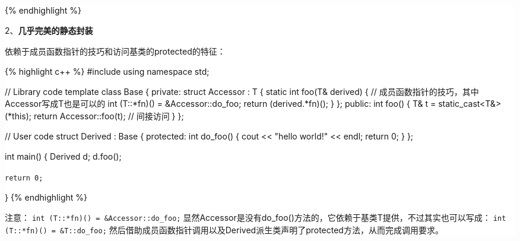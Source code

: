 {% endhighlight %}
 
 
2、**几乎完美的静态封装**  

依赖于成员函数指针的技巧和访问基类的protected的特征：

{% highlight c++ %}
#include <iostream>
using namespace std;
 
// Library code
template<class T>
class Base
{
private:
    struct Accessor : T
    {
       static int foo(T& derived)
       {
           // 成员函数指针的技巧，其中Accessor写成T也是可以的
           int (T::*fn)() = &Accessor::do_foo; 
           return (derived.*fn)();
       }
    };
public:
    int foo()
    {
       T& t = static_cast<T&>(*this);
       return Accessor::foo(t); // 间接访问
    }
};
 
// User code
struct Derived : Base<Derived>
{
  protected:
      int do_foo()
      {
         cout << "hello world!" << endl;
         return 0;
      }
};
 
int main()
{
    Derived d;
    d.foo();
 
    return 0;
}
{% endhighlight %}

注意：
`int (T::*fn)() = &Accessor::do_foo;`
显然Accessor是没有do_foo()方法的，它依赖于基类T提供，不过其实也可以写成：
`int (T::*fn)() = &T::do_foo;`
然后借助成员函数指针调用以及Derived派生类声明了protected方法，从而完成调用要求。
 
